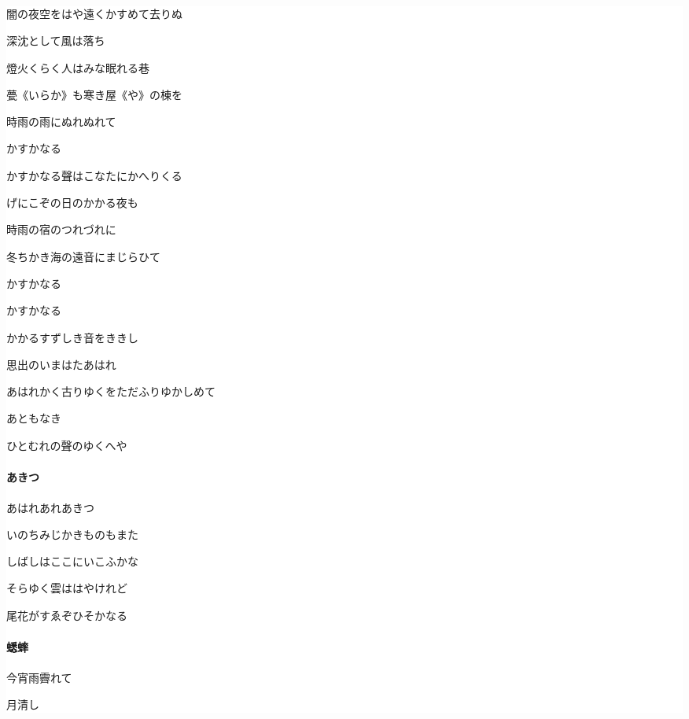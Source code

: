 闇の夜空をはや遠くかすめて去りぬ



深沈として風は落ち

燈火くらく人はみな眠れる巷

甍《いらか》も寒き屋《や》の棟を

時雨の雨にぬれぬれて

かすかなる

かすかなる聲はこなたにかへりくる



げにこぞの日のかかる夜も

時雨の宿のつれづれに

冬ちかき海の遠音にまじらひて

かすかなる

かすかなる

かかるすずしき音をききし

思出のいまはたあはれ

あはれかく古りゆくをただふりゆかしめて

あともなき

ひとむれの聲のゆくへや



#### あきつ






あはれあれあきつ

いのちみじかきものもまた

しばしはここにいこふかな



そらゆく雲ははやけれど

尾花がすゑぞひそかなる



#### 蟋蟀






今宵雨霽れて

月清し
